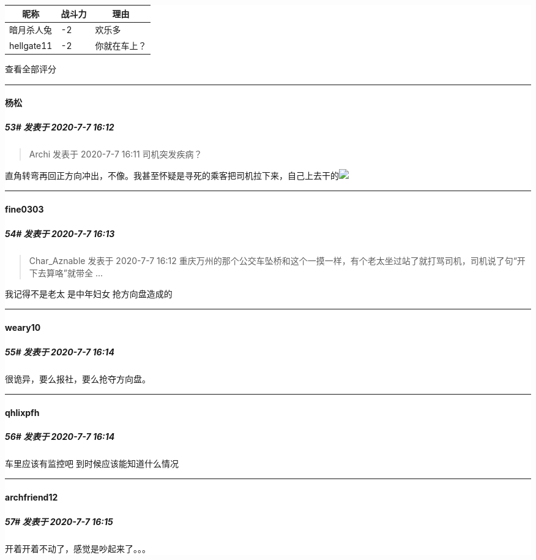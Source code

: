 |昵称|战斗力|理由|
|----|---|---|
| 暗月杀人兔|-2|欢乐多|
| hellgate11|-2|你就在车上？|


查看全部评分


-----

####  杨松  
##### 53#       发表于 2020-7-7 16:12


<blockquote>Archi 发表于 2020-7-7 16:11
司机突发疾病？</blockquote>
直角转弯再回正方向冲出，不像。我甚至怀疑是寻死的乘客把司机拉下来，自己上去干的<img src="https://static.saraba1st.com/image/smiley/face2017/068.png" referrerpolicy="no-referrer">


-----

####  fine0303  
##### 54#       发表于 2020-7-7 16:13


<blockquote>Char_Aznable 发表于 2020-7-7 16:12
重庆万州的那个公交车坠桥和这个一摸一样，有个老太坐过站了就打骂司机，司机说了句“开下去算咯”就带全 ...</blockquote>
我记得不是老太 是中年妇女 抢方向盘造成的


-----

####  weary10  
##### 55#       发表于 2020-7-7 16:14


很诡异，要么报社，要么抢夺方向盘。


-----

####  qhlixpfh  
##### 56#       发表于 2020-7-7 16:14


车里应该有监控吧 到时候应该能知道什么情况


-----

####  archfriend12  
##### 57#       发表于 2020-7-7 16:15


开着开着不动了，感觉是吵起来了。。。
